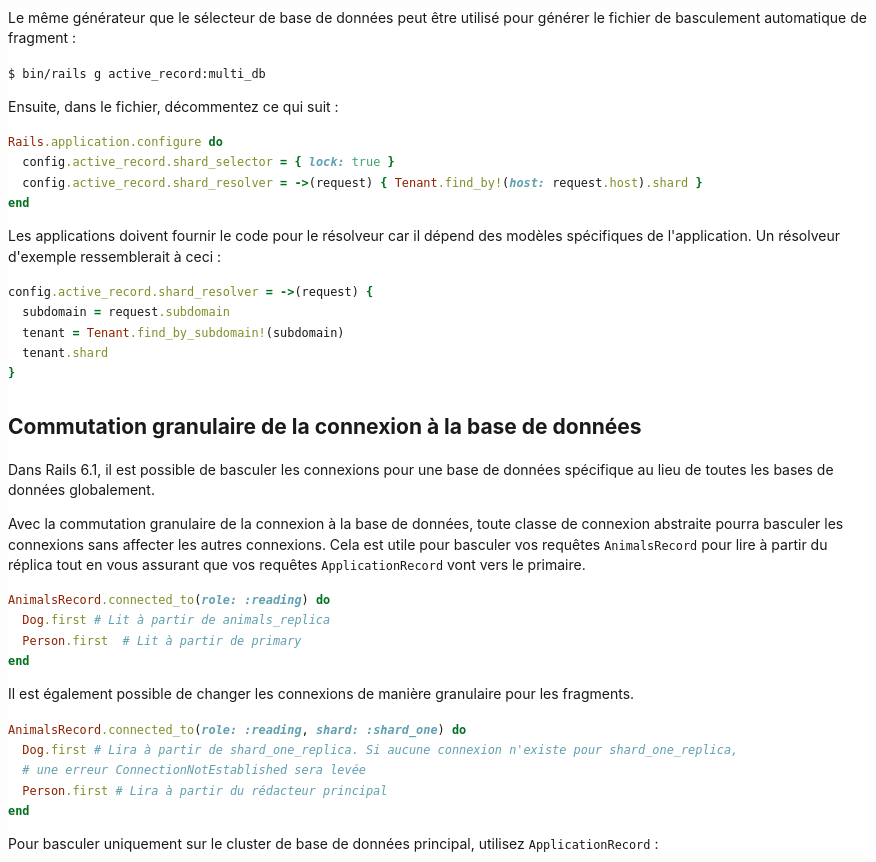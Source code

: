 Le même générateur que le sélecteur de base de données peut être utilisé pour générer le fichier de basculement automatique de fragment :

```bash
$ bin/rails g active_record:multi_db
```

Ensuite, dans le fichier, décommentez ce qui suit :

```ruby
Rails.application.configure do
  config.active_record.shard_selector = { lock: true }
  config.active_record.shard_resolver = ->(request) { Tenant.find_by!(host: request.host).shard }
end
```

Les applications doivent fournir le code pour le résolveur car il dépend des modèles spécifiques de l'application. Un résolveur d'exemple ressemblerait à ceci :

```ruby
config.active_record.shard_resolver = ->(request) {
  subdomain = request.subdomain
  tenant = Tenant.find_by_subdomain!(subdomain)
  tenant.shard
}
```

## Commutation granulaire de la connexion à la base de données

Dans Rails 6.1, il est possible de basculer les connexions pour une base de données spécifique au lieu de toutes les bases de données globalement.

Avec la commutation granulaire de la connexion à la base de données, toute classe de connexion abstraite pourra basculer les connexions sans affecter les autres connexions. Cela est utile pour basculer vos requêtes `AnimalsRecord` pour lire à partir du réplica tout en vous assurant que vos requêtes `ApplicationRecord` vont vers le primaire.
```ruby
AnimalsRecord.connected_to(role: :reading) do
  Dog.first # Lit à partir de animals_replica
  Person.first  # Lit à partir de primary
end
```

Il est également possible de changer les connexions de manière granulaire pour les fragments.

```ruby
AnimalsRecord.connected_to(role: :reading, shard: :shard_one) do
  Dog.first # Lira à partir de shard_one_replica. Si aucune connexion n'existe pour shard_one_replica,
  # une erreur ConnectionNotEstablished sera levée
  Person.first # Lira à partir du rédacteur principal
end
```

Pour basculer uniquement sur le cluster de base de données principal, utilisez `ApplicationRecord` :
